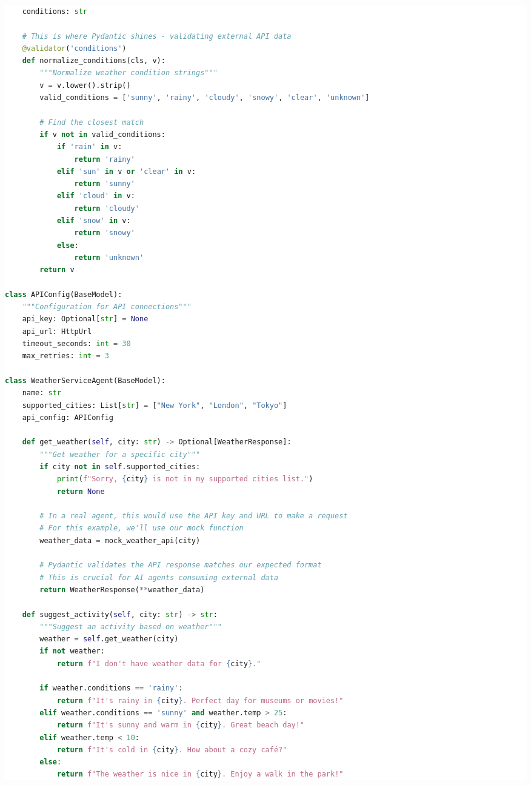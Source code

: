 ```python
    conditions: str
    
    # This is where Pydantic shines - validating external API data
    @validator('conditions')
    def normalize_conditions(cls, v):
        """Normalize weather condition strings"""
        v = v.lower().strip()
        valid_conditions = ['sunny', 'rainy', 'cloudy', 'snowy', 'clear', 'unknown']
        
        # Find the closest match
        if v not in valid_conditions:
            if 'rain' in v:
                return 'rainy'
            elif 'sun' in v or 'clear' in v:
                return 'sunny'
            elif 'cloud' in v:
                return 'cloudy'
            elif 'snow' in v:
                return 'snowy'
            else:
                return 'unknown'
        return v

class APIConfig(BaseModel):
    """Configuration for API connections"""
    api_key: Optional[str] = None
    api_url: HttpUrl
    timeout_seconds: int = 30
    max_retries: int = 3

class WeatherServiceAgent(BaseModel):
    name: str
    supported_cities: List[str] = ["New York", "London", "Tokyo"]
    api_config: APIConfig
    
    def get_weather(self, city: str) -> Optional[WeatherResponse]:
        """Get weather for a specific city"""
        if city not in self.supported_cities:
            print(f"Sorry, {city} is not in my supported cities list.")
            return None
        
        # In a real agent, this would use the API key and URL to make a request
        # For this example, we'll use our mock function
        weather_data = mock_weather_api(city)
        
        # Pydantic validates the API response matches our expected format
        # This is crucial for AI agents consuming external data
        return WeatherResponse(**weather_data)
    
    def suggest_activity(self, city: str) -> str:
        """Suggest an activity based on weather"""
        weather = self.get_weather(city)
        if not weather:
            return f"I don't have weather data for {city}."
        
        if weather.conditions == 'rainy':
            return f"It's rainy in {city}. Perfect day for museums or movies!"
        elif weather.conditions == 'sunny' and weather.temp > 25:
            return f"It's sunny and warm in {city}. Great beach day!"
        elif weather.temp < 10:
            return f"It's cold in {city}. How about a cozy café?"
        else:
            return f"The weather is nice in {city}. Enjoy a walk in the park!"
```